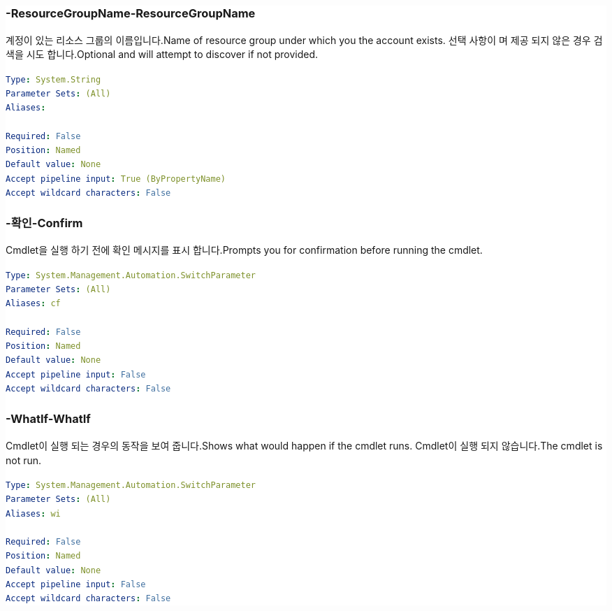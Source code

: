 ### <span data-ttu-id="732d7-129">-ResourceGroupName</span><span class="sxs-lookup"><span data-stu-id="732d7-129">-ResourceGroupName</span></span>
<span data-ttu-id="732d7-130">계정이 있는 리소스 그룹의 이름입니다.</span><span class="sxs-lookup"><span data-stu-id="732d7-130">Name of resource group under which you the account exists.</span></span>
<span data-ttu-id="732d7-131">선택 사항이 며 제공 되지 않은 경우 검색을 시도 합니다.</span><span class="sxs-lookup"><span data-stu-id="732d7-131">Optional and will attempt to discover if not provided.</span></span>

```yaml
Type: System.String
Parameter Sets: (All)
Aliases:

Required: False
Position: Named
Default value: None
Accept pipeline input: True (ByPropertyName)
Accept wildcard characters: False
```

### <span data-ttu-id="732d7-132">-확인</span><span class="sxs-lookup"><span data-stu-id="732d7-132">-Confirm</span></span>
<span data-ttu-id="732d7-133">Cmdlet을 실행 하기 전에 확인 메시지를 표시 합니다.</span><span class="sxs-lookup"><span data-stu-id="732d7-133">Prompts you for confirmation before running the cmdlet.</span></span>

```yaml
Type: System.Management.Automation.SwitchParameter
Parameter Sets: (All)
Aliases: cf

Required: False
Position: Named
Default value: None
Accept pipeline input: False
Accept wildcard characters: False
```

### <span data-ttu-id="732d7-134">-WhatIf</span><span class="sxs-lookup"><span data-stu-id="732d7-134">-WhatIf</span></span>
<span data-ttu-id="732d7-135">Cmdlet이 실행 되는 경우의 동작을 보여 줍니다.</span><span class="sxs-lookup"><span data-stu-id="732d7-135">Shows what would happen if the cmdlet runs.</span></span> <span data-ttu-id="732d7-136">Cmdlet이 실행 되지 않습니다.</span><span class="sxs-lookup"><span data-stu-id="732d7-136">The cmdlet is not run.</span></span>

```yaml
Type: System.Management.Automation.SwitchParameter
Parameter Sets: (All)
Aliases: wi

Required: False
Position: Named
Default value: None
Accept pipeline input: False
Accept wildcard characters: False
```
